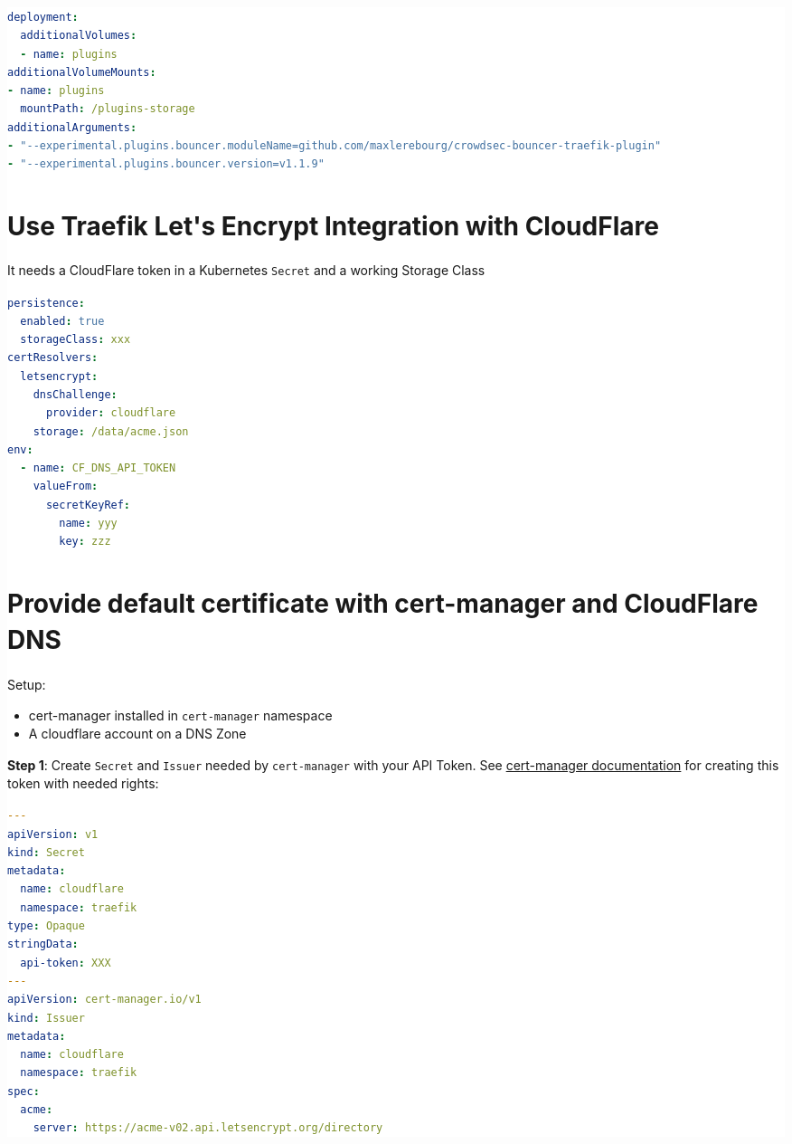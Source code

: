 ```yaml
deployment:
  additionalVolumes:
  - name: plugins
additionalVolumeMounts:
- name: plugins
  mountPath: /plugins-storage
additionalArguments:
- "--experimental.plugins.bouncer.moduleName=github.com/maxlerebourg/crowdsec-bouncer-traefik-plugin"
- "--experimental.plugins.bouncer.version=v1.1.9"
```

# Use Traefik Let's Encrypt Integration with CloudFlare

It needs a CloudFlare token in a Kubernetes `Secret` and a working Storage Class

```yaml
persistence:
  enabled: true
  storageClass: xxx
certResolvers:
  letsencrypt:
    dnsChallenge:
      provider: cloudflare
    storage: /data/acme.json
env:
  - name: CF_DNS_API_TOKEN
    valueFrom:
      secretKeyRef:
        name: yyy
        key: zzz
```

# Provide default certificate with cert-manager and CloudFlare DNS

Setup:

* cert-manager installed in `cert-manager` namespace
* A cloudflare account on a DNS Zone

**Step 1**: Create `Secret` and `Issuer` needed by `cert-manager` with your API Token. 
See [cert-manager documentation](https://cert-manager.io/docs/configuration/acme/dns01/cloudflare/)
for creating this token with needed rights:
```yaml
---
apiVersion: v1
kind: Secret
metadata:
  name: cloudflare
  namespace: traefik
type: Opaque
stringData:
  api-token: XXX
---
apiVersion: cert-manager.io/v1
kind: Issuer
metadata:
  name: cloudflare
  namespace: traefik
spec:
  acme:
    server: https://acme-v02.api.letsencrypt.org/directory
```